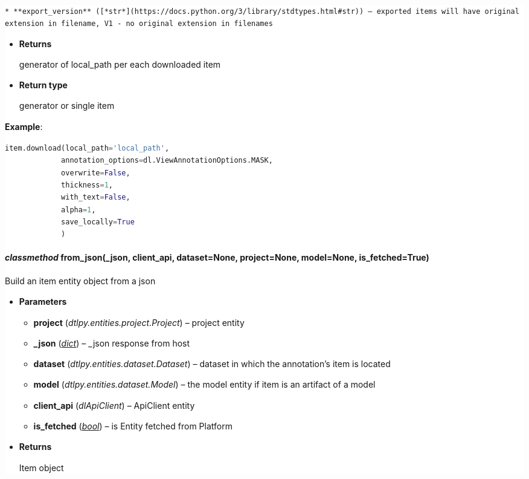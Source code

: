 
    * **export_version** ([*str*](https://docs.python.org/3/library/stdtypes.html#str)) – exported items will have original extension in filename, V1 - no original extension in filenames



* **Returns**

    generator of local_path per each downloaded item



* **Return type**

    generator or single item


**Example**:

```python
item.download(local_path='local_path',
             annotation_options=dl.ViewAnnotationOptions.MASK,
             overwrite=False,
             thickness=1,
             with_text=False,
             alpha=1,
             save_locally=True
             )
```


#### _classmethod_ from_json(_json, client_api, dataset=None, project=None, model=None, is_fetched=True)
Build an item entity object from a json


* **Parameters**

    
    * **project** (*dtlpy.entities.project.Project*) – project entity


    * **_json** ([*dict*](https://docs.python.org/3/library/stdtypes.html#dict)) – _json response from host


    * **dataset** (*dtlpy.entities.dataset.Dataset*) – dataset in which the annotation’s item is located


    * **model** (*dtlpy.entities.dataset.Model*) – the model entity if item is an artifact of a model


    * **client_api** (*dlApiClient*) – ApiClient entity


    * **is_fetched** ([*bool*](https://docs.python.org/3/library/functions.html#bool)) – is Entity fetched from Platform



* **Returns**

    Item object

